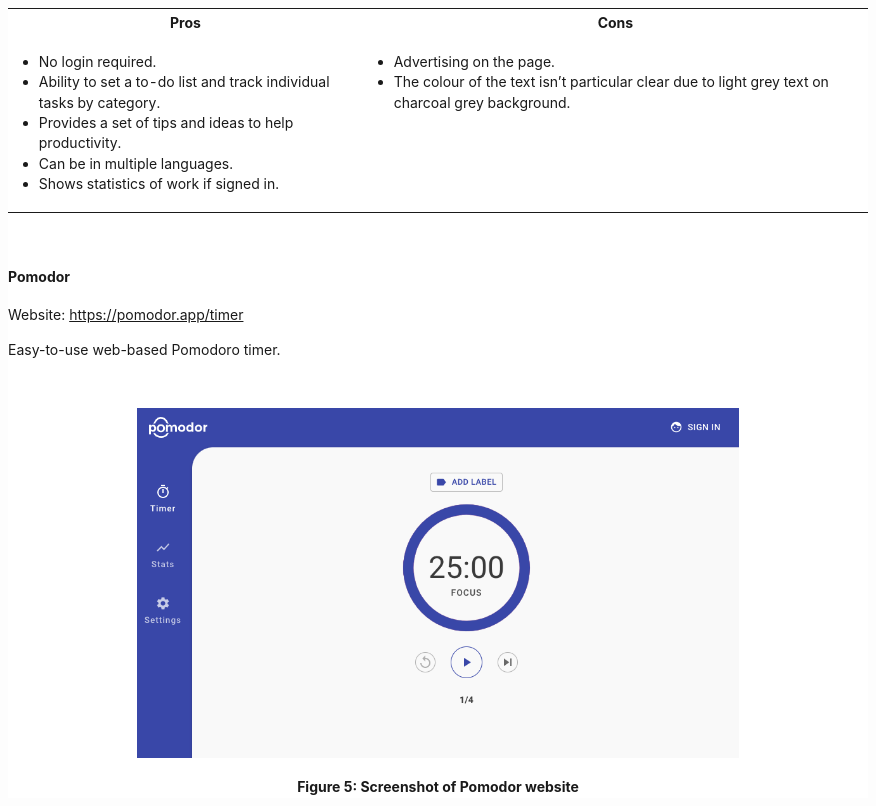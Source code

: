 <table>
<tr>
  <th>Pros</th>
  <th>Cons</th>
</tr>
<tr>
  <td>
    <ul>
      <li> No login required. </li>
      <li> Ability to set a to-do list and track individual tasks by category. </li>
      <li> Provides a set of tips and ideas to help productivity. </li>
      <li> Can be in multiple languages.  </li>
      <li> Shows statistics of work if signed in. </li>
    </ul>
  </td>
  <td>
    <ul>
      <li> Advertising on the page. </li>
      <li> The colour of the text isn’t particular clear due to light grey text on charcoal grey background. </li>
    </ul>
  </td>
</table>
<br>

#### Pomodor

Website: https://pomodor.app/timer

Easy-to-use web-based Pomodoro timer.

<br>
<p align="center">
<img src="../report/Images/pomo5.png" width=70%>
</p>
<b><p align= "center"> Figure 5: Screenshot of Pomodor website </p></b>

